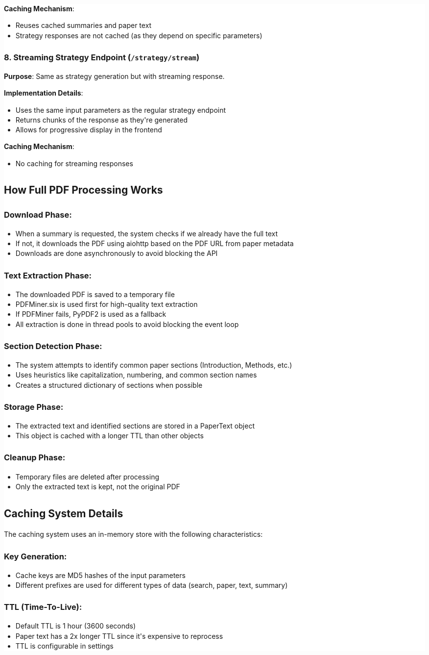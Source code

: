 **Caching Mechanism**:
- Reuses cached summaries and paper text
- Strategy responses are not cached (as they depend on specific parameters)

### 8. Streaming Strategy Endpoint (`/strategy/stream`)
**Purpose**: Same as strategy generation but with streaming response.

**Implementation Details**:
- Uses the same input parameters as the regular strategy endpoint
- Returns chunks of the response as they're generated
- Allows for progressive display in the frontend

**Caching Mechanism**:
- No caching for streaming responses

## How Full PDF Processing Works

### Download Phase:
- When a summary is requested, the system checks if we already have the full text
- If not, it downloads the PDF using aiohttp based on the PDF URL from paper metadata
- Downloads are done asynchronously to avoid blocking the API

### Text Extraction Phase:
- The downloaded PDF is saved to a temporary file
- PDFMiner.six is used first for high-quality text extraction
- If PDFMiner fails, PyPDF2 is used as a fallback
- All extraction is done in thread pools to avoid blocking the event loop

### Section Detection Phase:
- The system attempts to identify common paper sections (Introduction, Methods, etc.)
- Uses heuristics like capitalization, numbering, and common section names
- Creates a structured dictionary of sections when possible

### Storage Phase:
- The extracted text and identified sections are stored in a PaperText object
- This object is cached with a longer TTL than other objects

### Cleanup Phase:
- Temporary files are deleted after processing
- Only the extracted text is kept, not the original PDF

## Caching System Details

The caching system uses an in-memory store with the following characteristics:

### Key Generation:
- Cache keys are MD5 hashes of the input parameters
- Different prefixes are used for different types of data (search, paper, text, summary)

### TTL (Time-To-Live):
- Default TTL is 1 hour (3600 seconds)
- Paper text has a 2x longer TTL since it's expensive to reprocess
- TTL is configurable in settings

